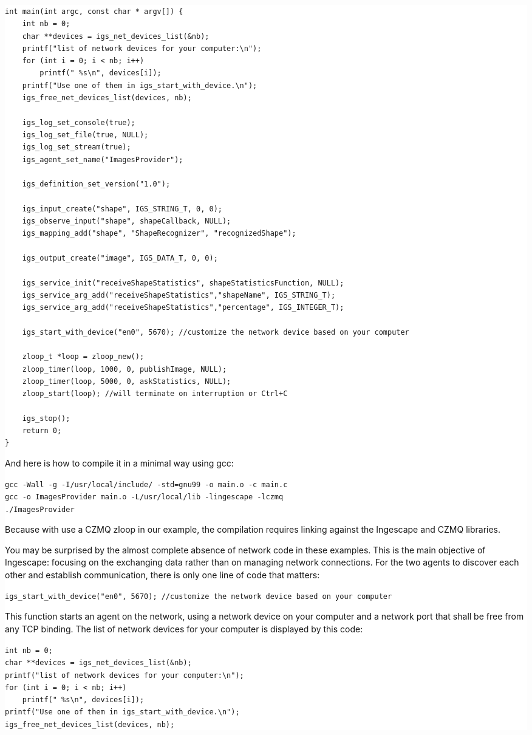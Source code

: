 	int main(int argc, const char * argv[]) {
	    int nb = 0;
	    char **devices = igs_net_devices_list(&nb);
	    printf("list of network devices for your computer:\n");
	    for (int i = 0; i < nb; i++)
	        printf(" %s\n", devices[i]);
	    printf("Use one of them in igs_start_with_device.\n");
	    igs_free_net_devices_list(devices, nb);

	    igs_log_set_console(true);
	    igs_log_set_file(true, NULL);
	    igs_log_set_stream(true);
	    igs_agent_set_name("ImagesProvider");

	    igs_definition_set_version("1.0");

	    igs_input_create("shape", IGS_STRING_T, 0, 0);
	    igs_observe_input("shape", shapeCallback, NULL);
	    igs_mapping_add("shape", "ShapeRecognizer", "recognizedShape");

	    igs_output_create("image", IGS_DATA_T, 0, 0);

	    igs_service_init("receiveShapeStatistics", shapeStatisticsFunction, NULL);
	    igs_service_arg_add("receiveShapeStatistics","shapeName", IGS_STRING_T);
	    igs_service_arg_add("receiveShapeStatistics","percentage", IGS_INTEGER_T);

	    igs_start_with_device("en0", 5670); //customize the network device based on your computer

	    zloop_t *loop = zloop_new();
	    zloop_timer(loop, 1000, 0, publishImage, NULL);
	    zloop_timer(loop, 5000, 0, askStatistics, NULL);
	    zloop_start(loop); //will terminate on interruption or Ctrl+C

	    igs_stop();
	    return 0;
	}

And here is how to compile it in a minimal way using gcc:

	gcc -Wall -g -I/usr/local/include/ -std=gnu99 -o main.o -c main.c
	gcc -o ImagesProvider main.o -L/usr/local/lib -lingescape -lczmq
	./ImagesProvider

Because with use a CZMQ zloop in our example, the compilation requires linking against the Ingescape and CZMQ libraries.

You may be surprised by the almost complete absence of network code in these examples. This is the main objective of Ingescape: focusing on the exchanging data rather than on managing network connections. For the two agents to discover each other and establish communication, there is only one line of code that matters:

	igs_start_with_device("en0", 5670); //customize the network device based on your computer

This function starts an agent on the network, using a network device on your computer and a network port that shall be free from any TCP binding. The list of network devices for your computer is displayed by this code:

	int nb = 0;
	char **devices = igs_net_devices_list(&nb);
	printf("list of network devices for your computer:\n");
	for (int i = 0; i < nb; i++)
		printf(" %s\n", devices[i]);
	printf("Use one of them in igs_start_with_device.\n");
	igs_free_net_devices_list(devices, nb);
